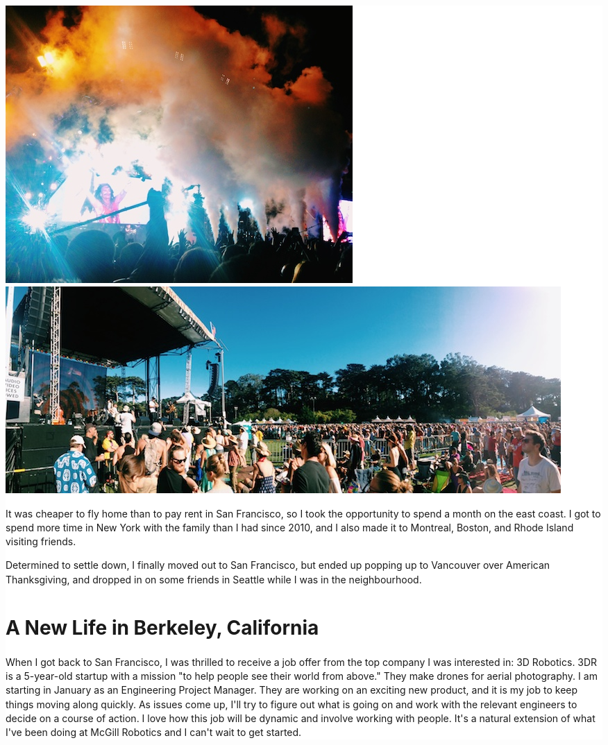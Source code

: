   <a href="/images/large/aerosmith.jpg"><img src="/images/aerosmith.jpg" alt="Aerosmith"></a>
  <a href="/images/large/johnbatiste.jpg"><img src="/images/johnbatiste.jpg" alt="John Batiste"></a>
</figure>

It was cheaper to fly home than to pay rent in San Francisco, so I took the opportunity to spend a month on the east coast. I got to spend more time in New York with the family than I had since 2010, and I also made it to Montreal, Boston, and Rhode Island visiting friends.

Determined to settle down, I finally moved out to San Francisco, but ended up popping up to Vancouver over American Thanksgiving, and dropped in on some friends in Seattle while I was in the neighbourhood. 

# A New Life in Berkeley, California

When I got back to San Francisco, I was thrilled to receive a job offer from the top company I was interested in: 3D Robotics. 3DR is a 5-year-old startup with a mission "to help people see their world from above." They make drones for aerial photography. I am starting in January as an Engineering Project Manager. They are working on an exciting new product, and it is my job to keep things moving along quickly. As issues come up, I'll try to figure out what is going on and work with the relevant engineers to decide on a course of action. I love how this job will be dynamic and involve working with people. It's a natural extension of what I've been doing at McGill Robotics and I can't wait to get started. 
